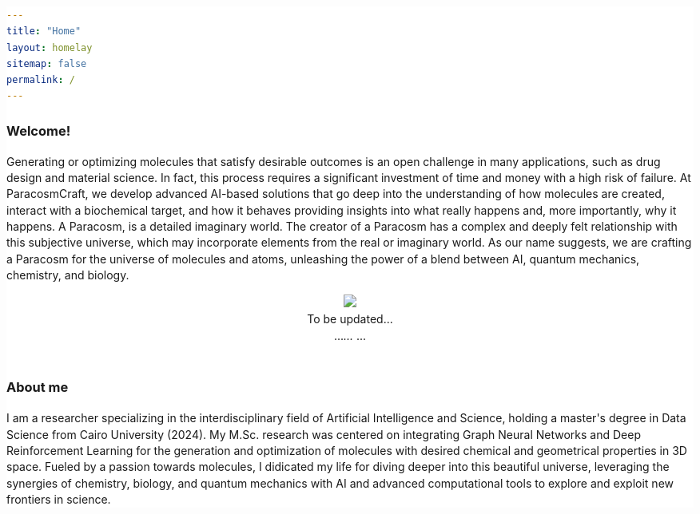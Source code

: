 ```yaml
---
title: "Home"
layout: homelay
sitemap: false
permalink: /
---
```


### Welcome!
Generating or optimizing molecules that satisfy desirable outcomes is an open challenge in many applications, such as drug design and material science. 
In fact, this process requires a significant investment of time and money with a high risk of failure. 
At ParacosmCraft, we develop advanced AI-based solutions that go deep into the understanding of how molecules are created, interact with a biochemical target, and how it behaves providing insights into what really happens and, more importantly, why it happens. 
A Paracosm, is a detailed imaginary world. The creator of a Paracosm has a complex and deeply felt relationship with this subjective universe, which may incorporate elements from the real or imaginary world. 
As our name suggests, we are crafting a Paracosm for the universe of molecules and atoms, unleashing the power of a blend between AI, quantum mechanics, chemistry, and biology.
<div class="container">
<div class="row">
<center>
<img src="{{ site.url }}{{ site.baseurl }}/images/molecules.PNG" width="100%"/><br/>
To be updated...<br/>
...<i>...</i> ...
</center>
</div>
</div>
<br/>

### About me
I am a researcher specializing in the interdisciplinary field of Artificial Intelligence and Science, holding a master's degree in Data Science from Cairo University (2024).
My M.Sc. research was centered on integrating Graph Neural Networks and Deep Reinforcement Learning for the generation and optimization of molecules with desired chemical and geometrical properties in 3D space.
Fueled by a passion towards molecules, I didicated my life for diving deeper into this beautiful universe, leveraging the synergies of chemistry, biology, and quantum mechanics with AI and advanced computational tools to explore and exploit new frontiers in science.

